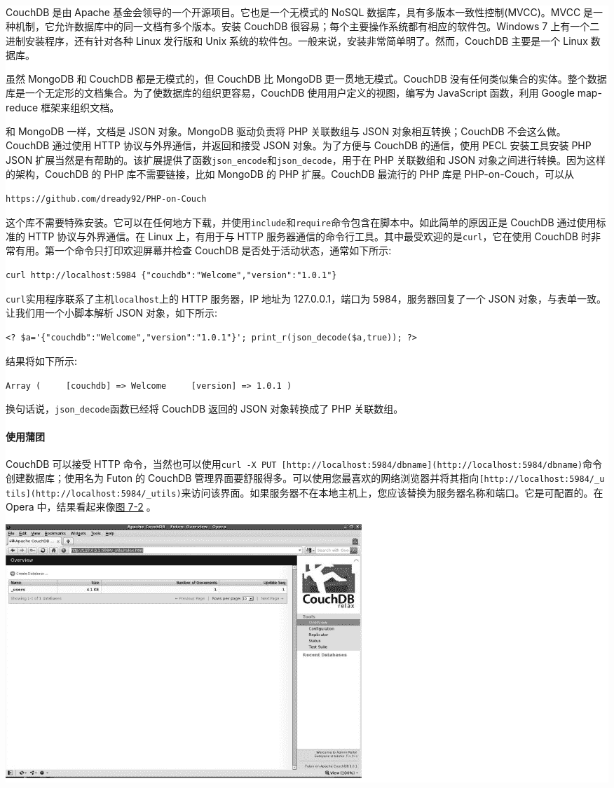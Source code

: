 CouchDB 是由 Apache 基金会领导的一个开源项目。它也是一个无模式的 NoSQL 数据库，具有多版本一致性控制(MVCC)。MVCC 是一种机制，它允许数据库中的同一文档有多个版本。安装 CouchDB 很容易；每个主要操作系统都有相应的软件包。Windows 7 上有一个二进制安装程序，还有针对各种 Linux 发行版和 Unix 系统的软件包。一般来说，安装非常简单明了。然而，CouchDB 主要是一个 Linux 数据库。

虽然 MongoDB 和 CouchDB 都是无模式的，但 CouchDB 比 MongoDB 更一贯地无模式。CouchDB 没有任何类似集合的实体。整个数据库是一个无定形的文档集合。为了使数据库的组织更容易，CouchDB 使用用户定义的视图，编写为 JavaScript 函数，利用 Google map-reduce 框架来组织文档。

和 MongoDB 一样，文档是 JSON 对象。MongoDB 驱动负责将 PHP 关联数组与 JSON 对象相互转换；CouchDB 不会这么做。CouchDB 通过使用 HTTP 协议与外界通信，并返回和接受 JSON 对象。为了方便与 CouchDB 的通信，使用 PECL 安装工具安装 PHP JSON 扩展当然是有帮助的。该扩展提供了函数`json_encode`和`json_decode`，用于在 PHP 关联数组和 JSON 对象之间进行转换。因为这样的架构，CouchDB 的 PHP 库不需要链接，比如 MongoDB 的 PHP 扩展。CouchDB 最流行的 PHP 库是 PHP-on-Couch，可以从

`https://github.com/dready92/PHP-on-Couch`

这个库不需要特殊安装。它可以在任何地方下载，并使用`include`和`require`命令包含在脚本中。如此简单的原因正是 CouchDB 通过使用标准的 HTTP 协议与外界通信。在 Linux 上，有用于与 HTTP 服务器通信的命令行工具。其中最受欢迎的是`curl`，它在使用 CouchDB 时非常有用。第一个命令只打印欢迎屏幕并检查 CouchDB 是否处于活动状态，通常如下所示:

`curl http://localhost:5984
{"couchdb":"Welcome","version":"1.0.1"}`

`curl`实用程序联系了主机`localhost`上的 HTTP 服务器，IP 地址为 127.0.0.1，端口为 5984，服务器回复了一个 JSON 对象，与表单一致。让我们用一个小脚本解析 JSON 对象，如下所示:

`<?
$a='{"couchdb":"Welcome","version":"1.0.1"}';
print_r(json_decode($a,true));
?>`

结果将如下所示:

`Array
(
    [couchdb] => Welcome
    [version] => 1.0.1
)`

换句话说，`json_decode`函数已经将 CouchDB 返回的 JSON 对象转换成了 PHP 关联数组。

#### 使用蒲团

CouchDB 可以接受 HTTP 命令，当然也可以使用`curl -X PUT [http://localhost:5984/dbname](http://localhost:5984/dbname)`命令创建数据库；使用名为 Futon 的 CouchDB 管理界面要舒服得多。可以使用您最喜欢的网络浏览器并将其指向`[http://localhost:5984/_utils](http://localhost:5984/_utils)`来访问该界面。如果服务器不在本地主机上，您应该替换为服务器名称和端口。它是可配置的。在 Opera 中，结果看起来像[图 7-2](#fig_7_2) 。

![images](img/0702.jpg)
